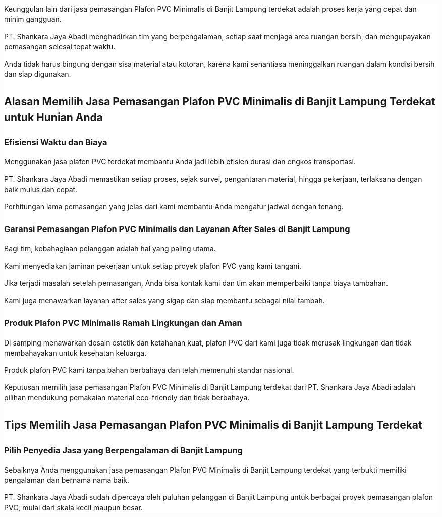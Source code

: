 Keunggulan lain dari jasa pemasangan Plafon PVC Minimalis di Banjit Lampung terdekat adalah proses kerja yang cepat dan minim gangguan.

PT. Shankara Jaya Abadi menghadirkan tim yang berpengalaman, setiap saat menjaga area ruangan bersih, dan mengupayakan pemasangan selesai tepat waktu.

Anda tidak harus bingung dengan sisa material atau kotoran, karena kami senantiasa meninggalkan ruangan dalam kondisi bersih dan siap digunakan.

## Alasan Memilih Jasa Pemasangan Plafon PVC Minimalis di Banjit Lampung Terdekat untuk Hunian Anda

### Efisiensi Waktu dan Biaya

Menggunakan jasa plafon PVC terdekat membantu Anda jadi lebih efisien durasi dan ongkos transportasi.

PT. Shankara Jaya Abadi memastikan setiap proses, sejak survei, pengantaran material, hingga pekerjaan, terlaksana dengan baik mulus dan cepat.

Perhitungan lama pemasangan yang jelas dari kami membantu Anda mengatur jadwal dengan tenang.

### Garansi Pemasangan Plafon PVC Minimalis dan Layanan After Sales di Banjit Lampung

Bagi tim, kebahagiaan pelanggan adalah hal yang paling utama.

Kami menyediakan jaminan pekerjaan untuk setiap proyek plafon PVC yang kami tangani.

Jika terjadi masalah setelah pemasangan, Anda bisa kontak kami dan tim akan memperbaiki tanpa biaya tambahan.

Kami juga menawarkan layanan after sales yang sigap dan siap membantu sebagai nilai tambah.

### Produk Plafon PVC Minimalis Ramah Lingkungan dan Aman

Di samping menawarkan desain estetik dan ketahanan kuat, plafon PVC dari kami juga tidak merusak lingkungan dan tidak membahayakan untuk kesehatan keluarga.

Produk plafon PVC kami tanpa bahan berbahaya dan telah memenuhi standar nasional.

Keputusan memilih jasa pemasangan Plafon PVC Minimalis di Banjit Lampung terdekat dari PT. Shankara Jaya Abadi adalah pilihan mendukung pemakaian material eco-friendly dan tidak berbahaya.

## Tips Memilih Jasa Pemasangan Plafon PVC Minimalis di Banjit Lampung Terdekat

### Pilih Penyedia Jasa yang Berpengalaman di Banjit Lampung

Sebaiknya Anda menggunakan jasa pemasangan Plafon PVC Minimalis di Banjit Lampung terdekat yang terbukti memiliki pengalaman dan bernama nama baik.

PT. Shankara Jaya Abadi sudah dipercaya oleh puluhan pelanggan di Banjit Lampung untuk berbagai proyek pemasangan plafon PVC, mulai dari skala kecil maupun besar.
